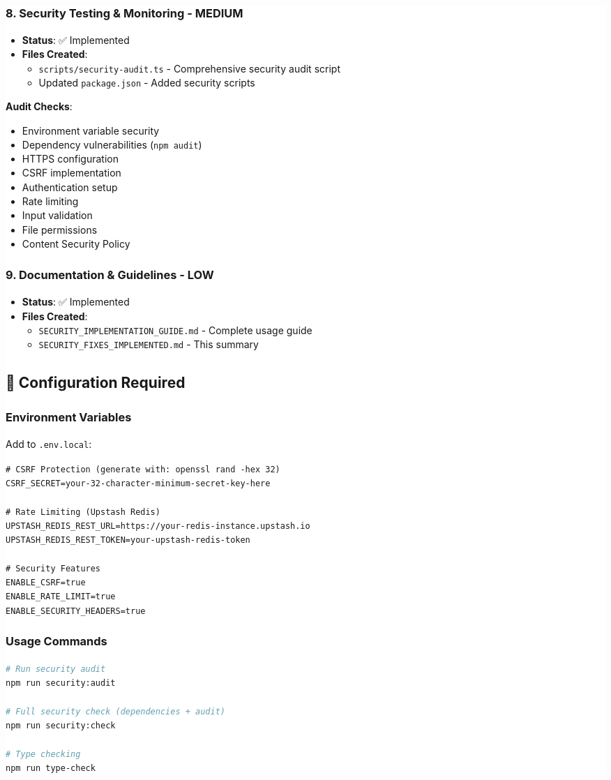 ### 8. **Security Testing & Monitoring** - MEDIUM
- **Status**: ✅ Implemented
- **Files Created**:
  - `scripts/security-audit.ts` - Comprehensive security audit script
  - Updated `package.json` - Added security scripts

**Audit Checks**:
- Environment variable security
- Dependency vulnerabilities (`npm audit`)
- HTTPS configuration
- CSRF implementation
- Authentication setup
- Rate limiting
- Input validation
- File permissions
- Content Security Policy

### 9. **Documentation & Guidelines** - LOW
- **Status**: ✅ Implemented
- **Files Created**:
  - `SECURITY_IMPLEMENTATION_GUIDE.md` - Complete usage guide
  - `SECURITY_FIXES_IMPLEMENTED.md` - This summary

## 🔧 Configuration Required

### Environment Variables
Add to `.env.local`:
```env
# CSRF Protection (generate with: openssl rand -hex 32)
CSRF_SECRET=your-32-character-minimum-secret-key-here

# Rate Limiting (Upstash Redis)
UPSTASH_REDIS_REST_URL=https://your-redis-instance.upstash.io
UPSTASH_REDIS_REST_TOKEN=your-upstash-redis-token

# Security Features
ENABLE_CSRF=true
ENABLE_RATE_LIMIT=true  
ENABLE_SECURITY_HEADERS=true
```

### Usage Commands
```bash
# Run security audit
npm run security:audit

# Full security check (dependencies + audit)
npm run security:check

# Type checking
npm run type-check
```
